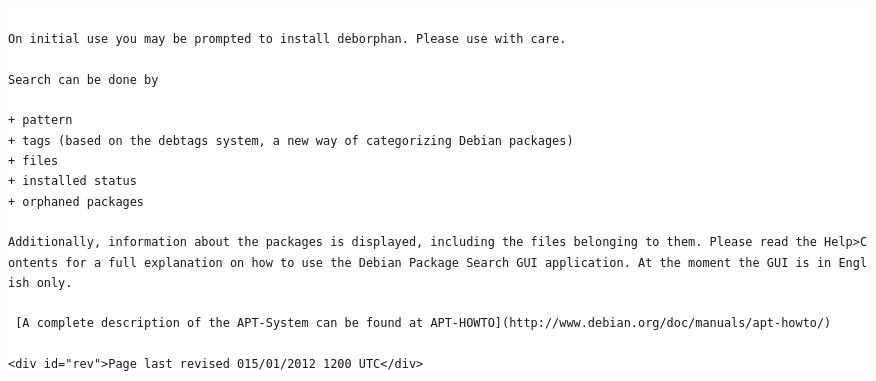 ~~~

On initial use you may be prompted to install deborphan. Please use with care.

Search can be done by

+ pattern  
+ tags (based on the debtags system, a new way of categorizing Debian packages)  
+ files  
+ installed status  
+ orphaned packages  

Additionally, information about the packages is displayed, including the files belonging to them. Please read the Help>Contents for a full explanation on how to use the Debian Package Search GUI application. At the moment the GUI is in English only.

 [A complete description of the APT-System can be found at APT-HOWTO](http://www.debian.org/doc/manuals/apt-howto/) 

<div id="rev">Page last revised 015/01/2012 1200 UTC</div>
